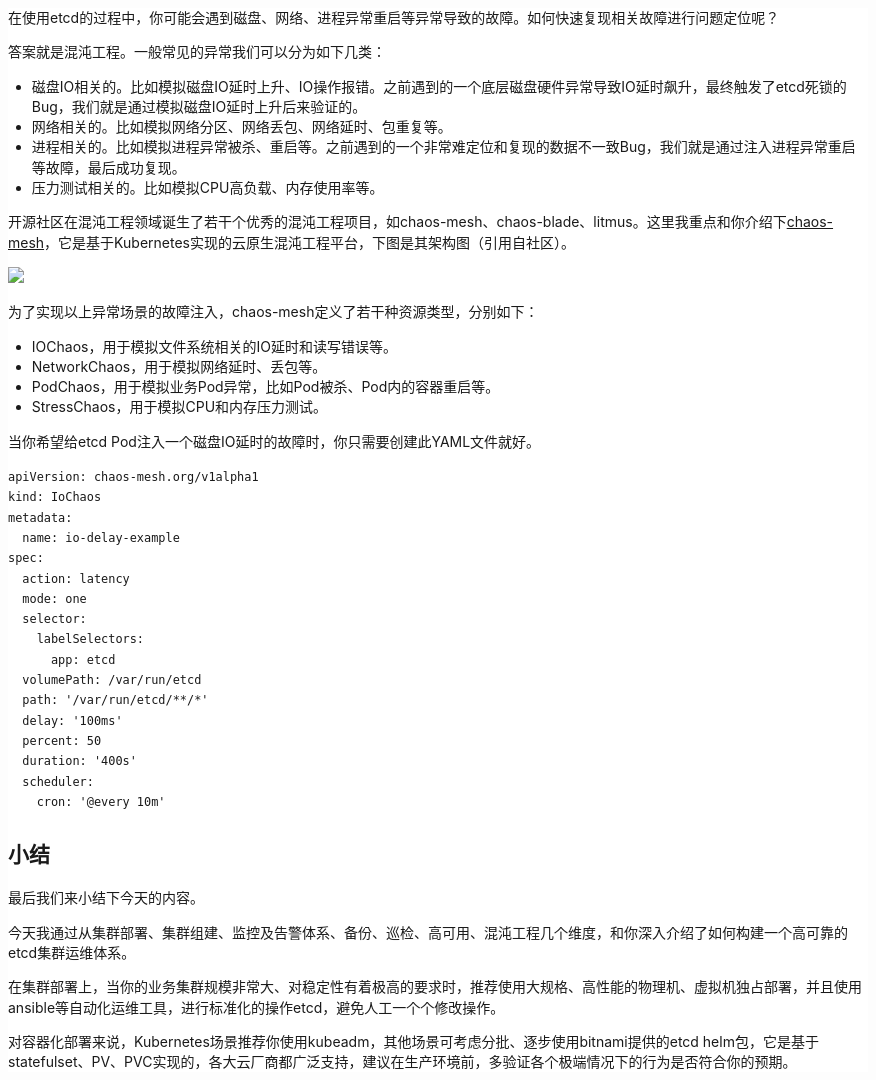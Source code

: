 在使用etcd的过程中，你可能会遇到磁盘、网络、进程异常重启等异常导致的故障。如何快速复现相关故障进行问题定位呢？

答案就是混沌工程。一般常见的异常我们可以分为如下几类：

*   磁盘IO相关的。比如模拟磁盘IO延时上升、IO操作报错。之前遇到的一个底层磁盘硬件异常导致IO延时飙升，最终触发了etcd死锁的Bug，我们就是通过模拟磁盘IO延时上升后来验证的。
*   网络相关的。比如模拟网络分区、网络丢包、网络延时、包重复等。
*   进程相关的。比如模拟进程异常被杀、重启等。之前遇到的一个非常难定位和复现的数据不一致Bug，我们就是通过注入进程异常重启等故障，最后成功复现。
*   压力测试相关的。比如模拟CPU高负载、内存使用率等。

开源社区在混沌工程领域诞生了若干个优秀的混沌工程项目，如chaos-mesh、chaos-blade、litmus。这里我重点和你介绍下[chaos-mesh](https://github.com/chaos-mesh/chaos-mesh)，它是基于Kubernetes实现的云原生混沌工程平台，下图是其架构图（引用自社区）。

![](https://static001.geekbang.org/resource/image/b8/a7/b87d187ea2ab60d824223662fd6033a7.png)

为了实现以上异常场景的故障注入，chaos-mesh定义了若干种资源类型，分别如下：

*   IOChaos，用于模拟文件系统相关的IO延时和读写错误等。
*   NetworkChaos，用于模拟网络延时、丢包等。
*   PodChaos，用于模拟业务Pod异常，比如Pod被杀、Pod内的容器重启等。
*   StressChaos，用于模拟CPU和内存压力测试。

当你希望给etcd Pod注入一个磁盘IO延时的故障时，你只需要创建此YAML文件就好。

```
apiVersion: chaos-mesh.org/v1alpha1
kind: IoChaos
metadata:
  name: io-delay-example
spec:
  action: latency
  mode: one
  selector:
    labelSelectors:
      app: etcd
  volumePath: /var/run/etcd
  path: '/var/run/etcd/**/*'
  delay: '100ms'
  percent: 50
  duration: '400s'
  scheduler:
    cron: '@every 10m'

```

## 小结

最后我们来小结下今天的内容。

今天我通过从集群部署、集群组建、监控及告警体系、备份、巡检、高可用、混沌工程几个维度，和你深入介绍了如何构建一个高可靠的etcd集群运维体系。

在集群部署上，当你的业务集群规模非常大、对稳定性有着极高的要求时，推荐使用大规格、高性能的物理机、虚拟机独占部署，并且使用ansible等自动化运维工具，进行标准化的操作etcd，避免人工一个个修改操作。

对容器化部署来说，Kubernetes场景推荐你使用kubeadm，其他场景可考虑分批、逐步使用bitnami提供的etcd helm包，它是基于statefulset、PV、PVC实现的，各大云厂商都广泛支持，建议在生产环境前，多验证各个极端情况下的行为是否符合你的预期。

